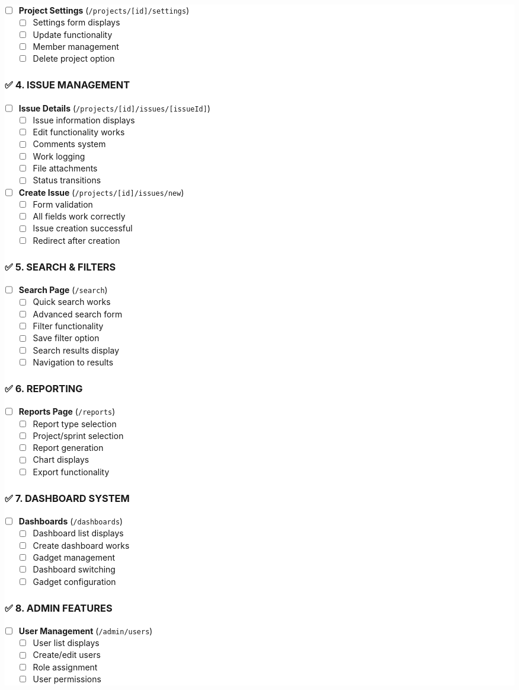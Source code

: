 - [ ] **Project Settings** (`/projects/[id]/settings`)
  - [ ] Settings form displays
  - [ ] Update functionality
  - [ ] Member management
  - [ ] Delete project option

### ✅ **4. ISSUE MANAGEMENT**
- [ ] **Issue Details** (`/projects/[id]/issues/[issueId]`)
  - [ ] Issue information displays
  - [ ] Edit functionality works
  - [ ] Comments system
  - [ ] Work logging
  - [ ] File attachments
  - [ ] Status transitions

- [ ] **Create Issue** (`/projects/[id]/issues/new`)
  - [ ] Form validation
  - [ ] All fields work correctly
  - [ ] Issue creation successful
  - [ ] Redirect after creation

### ✅ **5. SEARCH & FILTERS**
- [ ] **Search Page** (`/search`)
  - [ ] Quick search works
  - [ ] Advanced search form
  - [ ] Filter functionality
  - [ ] Save filter option
  - [ ] Search results display
  - [ ] Navigation to results

### ✅ **6. REPORTING**
- [ ] **Reports Page** (`/reports`)
  - [ ] Report type selection
  - [ ] Project/sprint selection
  - [ ] Report generation
  - [ ] Chart displays
  - [ ] Export functionality

### ✅ **7. DASHBOARD SYSTEM**
- [ ] **Dashboards** (`/dashboards`)
  - [ ] Dashboard list displays
  - [ ] Create dashboard works
  - [ ] Gadget management
  - [ ] Dashboard switching
  - [ ] Gadget configuration

### ✅ **8. ADMIN FEATURES**
- [ ] **User Management** (`/admin/users`)
  - [ ] User list displays
  - [ ] Create/edit users
  - [ ] Role assignment
  - [ ] User permissions
